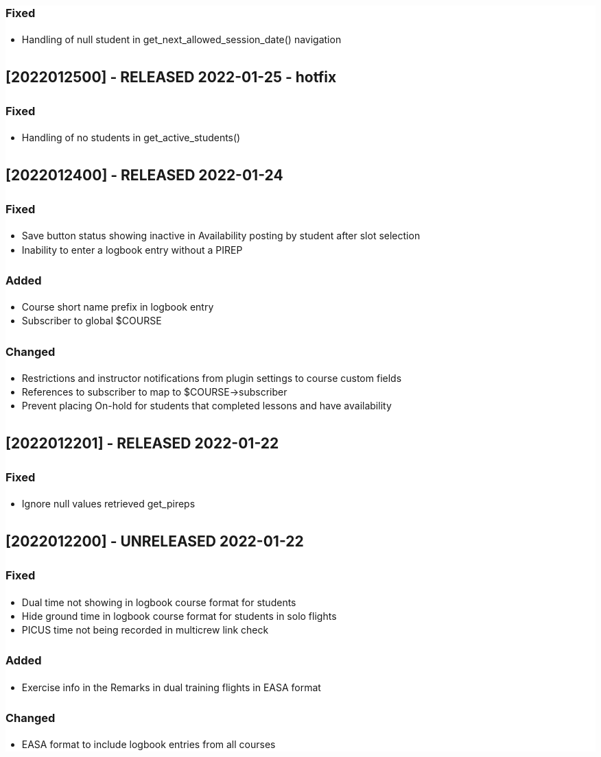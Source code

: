 ### Fixed

- Handling of null student in get_next_allowed_session_date() navigation

## [2022012500] - RELEASED 2022-01-25 - hotfix

### Fixed

- Handling of no students in get_active_students()

## [2022012400] - RELEASED 2022-01-24

### Fixed

- Save button status showing inactive in Availability posting by student after slot selection
- Inability to enter a logbook entry without a PIREP

### Added

- Course short name prefix in logbook entry
- Subscriber to global $COURSE

### Changed

- Restrictions and instructor notifications from plugin settings to course custom fields
- References to subscriber to map to $COURSE->subscriber
- Prevent placing On-hold for students that completed lessons and have availability

## [2022012201] - RELEASED 2022-01-22

### Fixed

- Ignore null values retrieved get_pireps

## [2022012200] - UNRELEASED 2022-01-22

### Fixed

- Dual time not showing in logbook course format for students
- Hide ground time in logbook course format for students in solo flights
- PICUS time not being recorded in multicrew link check

### Added

- Exercise info in the Remarks in dual training flights in EASA format

### Changed

- EASA format to include logbook entries from all courses
